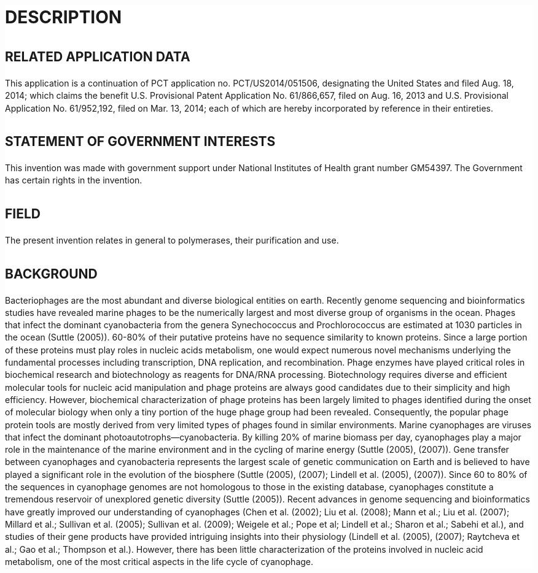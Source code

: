 # DESCRIPTION

## RELATED APPLICATION DATA

This application is a continuation of PCT application no. PCT/US2014/051506, designating the United States and filed Aug. 18, 2014; which claims the benefit U.S. Provisional Patent Application No. 61/866,657, filed on Aug. 16, 2013 and U.S. Provisional Application No. 61/952,192, filed on Mar. 13, 2014; each of which are hereby incorporated by reference in their entireties.

## STATEMENT OF GOVERNMENT INTERESTS

This invention was made with government support under National Institutes of Health grant number GM54397. The Government has certain rights in the invention.

## FIELD

The present invention relates in general to polymerases, their purification and use.

## BACKGROUND

Bacteriophages are the most abundant and diverse biological entities on earth. Recently genome sequencing and bioinformatics studies have revealed marine phages to be the numerically largest and most diverse group of organisms in the ocean. Phages that infect the dominant cyanobacteria from the genera Synechococcus and Prochlorococcus are estimated at 1030 particles in the ocean (Suttle (2005)). 60-80% of their putative proteins have no sequence similarity to known proteins. Since a large portion of these proteins must play roles in nucleic acids metabolism, one would expect numerous novel mechanisms underlying the fundamental processes including transcription, DNA replication, and recombination. Phage enzymes have played critical roles in biochemical research and biotechnology as reagents for DNA/RNA processing. Biotechnology requires diverse and efficient molecular tools for nucleic acid manipulation and phage proteins are always good candidates due to their simplicity and high efficiency. However, biochemical characterization of phage proteins has been largely limited to phages identified during the onset of molecular biology when only a tiny portion of the huge phage group had been revealed. Consequently, the popular phage protein tools are mostly derived from very limited types of phages found in similar environments. Marine cyanophages are viruses that infect the dominant photoautotrophs—cyanobacteria. By killing 20% of marine biomass per day, cyanophages play a major role in the maintenance of the marine environment and in the cycling of marine energy (Suttle (2005), (2007)). Gene transfer between cyanophages and cyanobacteria represents the largest scale of genetic communication on Earth and is believed to have played a significant role in the evolution of the biosphere (Suttle (2005), (2007); Lindell et al. (2005), (2007)). Since 60 to 80% of the sequences in cyanophage genomes are not homologous to those in the existing database, cyanophages constitute a tremendous reservoir of unexplored genetic diversity (Suttle (2005)). Recent advances in genome sequencing and bioinformatics have greatly improved our understanding of cyanophages (Chen et al. (2002); Liu et al. (2008); Mann et al.; Liu et al. (2007); Millard et al.; Sullivan et al. (2005); Sullivan et al. (2009); Weigele et al.; Pope et al; Lindell et al.; Sharon et al.; Sabehi et al.), and studies of their gene products have provided intriguing insights into their physiology (Lindell et al. (2005), (2007); Raytcheva et al.; Gao et al.; Thompson et al.). However, there has been little characterization of the proteins involved in nucleic acid metabolism, one of the most critical aspects in the life cycle of cyanophage.
